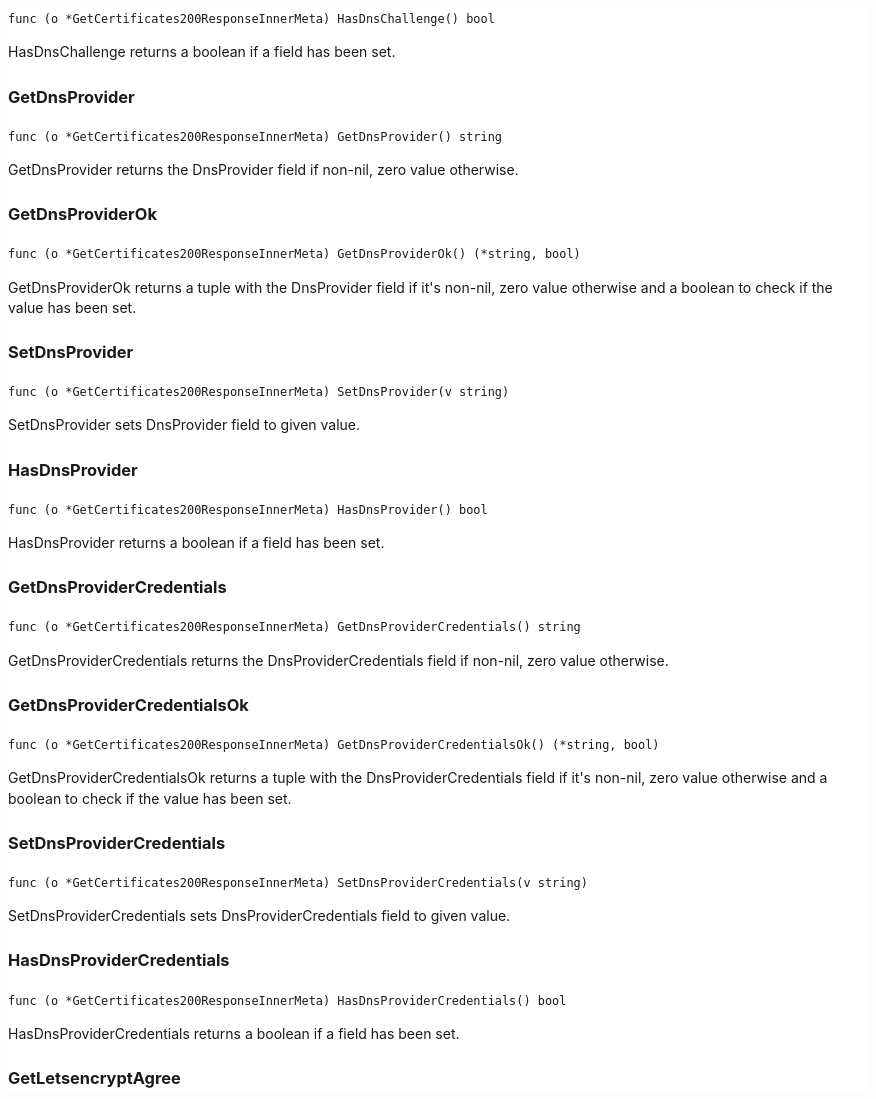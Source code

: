 `func (o *GetCertificates200ResponseInnerMeta) HasDnsChallenge() bool`

HasDnsChallenge returns a boolean if a field has been set.

### GetDnsProvider

`func (o *GetCertificates200ResponseInnerMeta) GetDnsProvider() string`

GetDnsProvider returns the DnsProvider field if non-nil, zero value otherwise.

### GetDnsProviderOk

`func (o *GetCertificates200ResponseInnerMeta) GetDnsProviderOk() (*string, bool)`

GetDnsProviderOk returns a tuple with the DnsProvider field if it's non-nil, zero value otherwise
and a boolean to check if the value has been set.

### SetDnsProvider

`func (o *GetCertificates200ResponseInnerMeta) SetDnsProvider(v string)`

SetDnsProvider sets DnsProvider field to given value.

### HasDnsProvider

`func (o *GetCertificates200ResponseInnerMeta) HasDnsProvider() bool`

HasDnsProvider returns a boolean if a field has been set.

### GetDnsProviderCredentials

`func (o *GetCertificates200ResponseInnerMeta) GetDnsProviderCredentials() string`

GetDnsProviderCredentials returns the DnsProviderCredentials field if non-nil, zero value otherwise.

### GetDnsProviderCredentialsOk

`func (o *GetCertificates200ResponseInnerMeta) GetDnsProviderCredentialsOk() (*string, bool)`

GetDnsProviderCredentialsOk returns a tuple with the DnsProviderCredentials field if it's non-nil, zero value otherwise
and a boolean to check if the value has been set.

### SetDnsProviderCredentials

`func (o *GetCertificates200ResponseInnerMeta) SetDnsProviderCredentials(v string)`

SetDnsProviderCredentials sets DnsProviderCredentials field to given value.

### HasDnsProviderCredentials

`func (o *GetCertificates200ResponseInnerMeta) HasDnsProviderCredentials() bool`

HasDnsProviderCredentials returns a boolean if a field has been set.

### GetLetsencryptAgree
